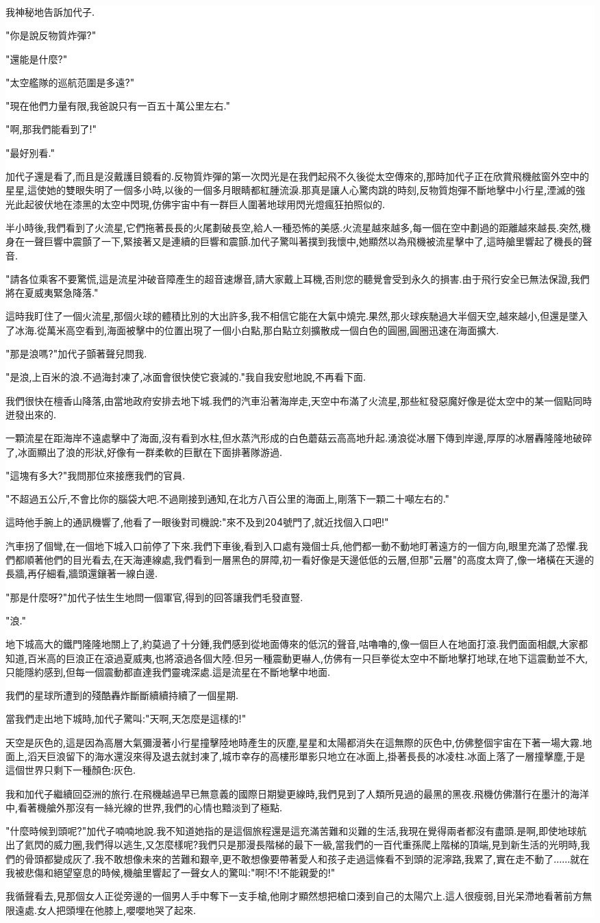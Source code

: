 我神秘地告訴加代子.

"你是說反物質炸彈?"

"還能是什麼?"

"太空艦隊的巡航范圍是多遠?"

"現在他們力量有限,我爸說只有一百五十萬公里左右."

"啊,那我們能看到了!"

"最好別看."

加代子還是看了,而且是沒戴護目鏡看的.反物質炸彈的第一次閃光是在我們起飛不久後從太空傳來的,那時加代子正在欣賞飛機舷窗外空中的星星,這使她的雙眼失明了一個多小時,以後的一個多月眼睛都紅腫流淚.那真是讓人心驚肉跳的時刻,反物質炮彈不斷地擊中小行星,湮滅的強光此起彼伏地在漆黑的太空中閃現,仿佛宇宙中有一群巨人圍著地球用閃光燈瘋狂拍照似的.

半小時後,我們看到了火流星,它們拖著長長的火尾劃破長空,給人一種恐怖的美感.火流星越來越多,每一個在空中劃過的距離越來越長.突然,機身在一聲巨響中震顫了一下,緊接著又是連續的巨響和震顫.加代子驚叫著撲到我懷中,她顯然以為飛機被流星擊中了,這時艙里響起了機長的聲音.

"請各位乘客不要驚慌,這是流星沖破音障產生的超音速爆音,請大家戴上耳機,否則您的聽覺會受到永久的損害.由于飛行安全已無法保證,我們將在夏威夷緊急降落."

這時我盯住了一個火流星,那個火球的體積比別的大出許多,我不相信它能在大氣中燒完.果然,那火球疾馳過大半個天空,越來越小,但還是墜入了冰海.從萬米高空看到,海面被擊中的位置出現了一個小白點,那白點立刻擴散成一個白色的圓圈,圓圈迅速在海面擴大.

"那是浪嗎?"加代子顫著聲兒問我.

"是浪,上百米的浪.不過海封凍了,冰面會很快使它衰減的."我自我安慰地說,不再看下面.

我們很快在檀香山降落,由當地政府安排去地下城.我們的汽車沿著海岸走,天空中布滿了火流星,那些紅發惡魔好像是從太空中的某一個點同時迸發出來的.

一顆流星在距海岸不遠處擊中了海面,沒有看到水柱,但水蒸汽形成的白色蘑菇云高高地升起.湧浪從冰層下傳到岸邊,厚厚的冰層轟隆隆地破碎了,冰面顯出了浪的形狀,好像有一群柔軟的巨獸在下面排著隊游過.

"這塊有多大?"我問那位來接應我們的官員.

"不超過五公斤,不會比你的腦袋大吧.不過剛接到通知,在北方八百公里的海面上,剛落下一顆二十噸左右的."


這時他手腕上的通訊機響了,他看了一眼後對司機說:"來不及到204號門了,就近找個入口吧!"

汽車拐了個彎,在一個地下城入口前停了下來.我們下車後,看到入口處有幾個士兵,他們都一動不動地盯著遠方的一個方向,眼里充滿了恐懼.我們都順著他們的目光看去,在天海連線處,我們看到一層黑色的屏障,初一看好像是天邊低低的云層,但那"云層"的高度太齊了,像一堵橫在天邊的長牆,再仔細看,牆頭還鑲著一線白邊.

"那是什麼呀?"加代子怯生生地問一個軍官,得到的回答讓我們毛發直豎.

"浪."

地下城高大的鐵門隆隆地關上了,約莫過了十分鍾,我們感到從地面傳來的低沉的聲音,咕嚕嚕的,像一個巨人在地面打滾.我們面面相覷,大家都知道,百米高的巨浪正在滾過夏威夷,也將滾過各個大陸.但另一種震動更嚇人,仿佛有一只巨拳從太空中不斷地擊打地球,在地下這震動並不大,只能隱約感到,但每一個震動都直達我們靈魂深處.這是流星在不斷地擊中地面.

我們的星球所遭到的殘酷轟炸斷斷續續持續了一個星期.

當我們走出地下城時,加代子驚叫:"天啊,天怎麼是這樣的!"

天空是灰色的,這是因為高層大氣彌漫著小行星撞擊陸地時產生的灰塵,星星和太陽都消失在這無際的灰色中,仿佛整個宇宙在下著一場大霧.地面上,滔天巨浪留下的海水還沒來得及退去就封凍了,城市幸存的高樓形單影只地立在冰面上,掛著長長的冰凌柱.冰面上落了一層撞擊塵,于是這個世界只剩下一種顏色:灰色.

我和加代子繼續回亞洲的旅行.在飛機越過早已無意義的國際日期變更線時,我們見到了人類所見過的最黑的黑夜.飛機仿佛潛行在墨汁的海洋中,看著機艙外那沒有一絲光線的世界,我們的心情也黯淡到了極點.

"什麼時候到頭呢?"加代子喃喃地說.我不知道她指的是這個旅程還是這充滿苦難和災難的生活,我現在覺得兩者都沒有盡頭.是啊,即使地球航出了氦閃的威力圈,我們得以逃生,又怎麼樣呢?我們只是那漫長階梯的最下一級,當我們的一百代重孫爬上階梯的頂端,見到新生活的光明時,我們的骨頭都變成灰了.我不敢想像未來的苦難和艱辛,更不敢想像要帶著愛人和孩子走過這條看不到頭的泥濘路,我累了,實在走不動了……就在我被悲傷和絕望窒息的時候,機艙里響起了一聲女人的驚叫:"啊!不!不能親愛的!"

我循聲看去,見那個女人正從旁邊的一個男人手中奪下一支手槍,他剛才顯然想把槍口湊到自己的太陽穴上.這人很瘦弱,目光呆滯地看著前方無限遠處.女人把頭埋在他膝上,嚶嚶地哭了起來.
